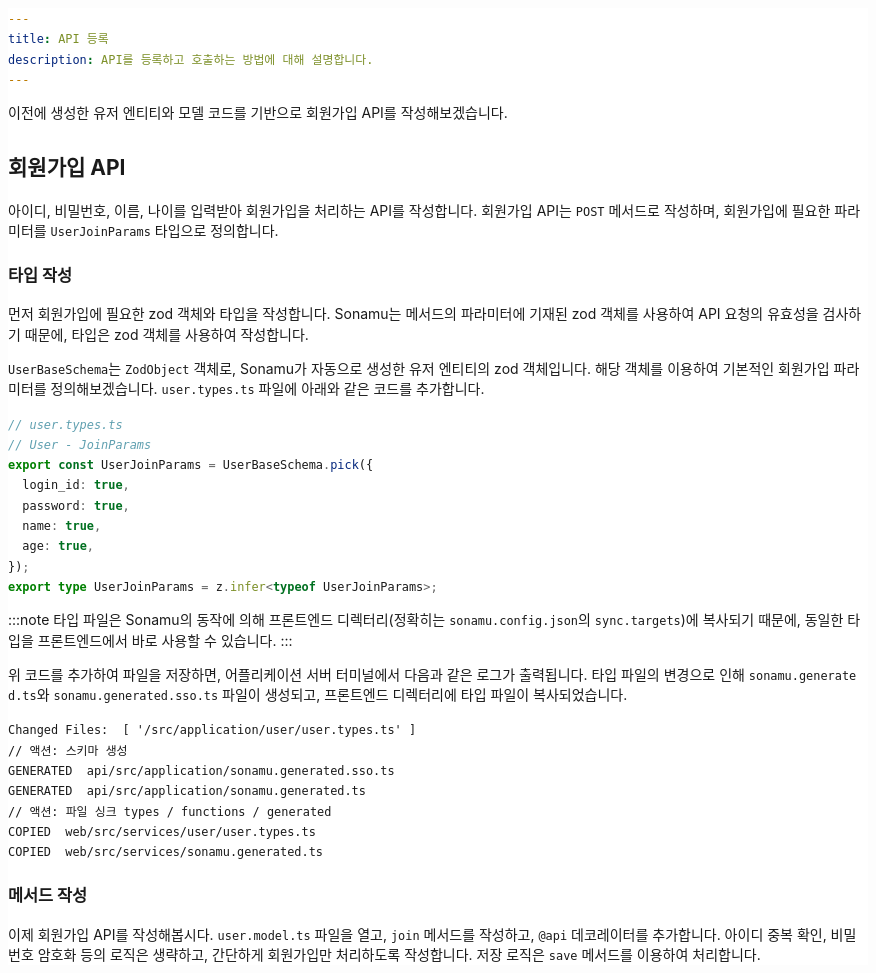 ```yaml
---
title: API 등록
description: API를 등록하고 호출하는 방법에 대해 설명합니다.
---
```


이전에 생성한 유저 엔티티와 모델 코드를 기반으로 회원가입 API를 작성해보겠습니다.

## 회원가입 API

아이디, 비밀번호, 이름, 나이를 입력받아 회원가입을 처리하는 API를 작성합니다. 회원가입 API는 `POST` 메서드로 작성하며, 회원가입에 필요한 파라미터를 `UserJoinParams` 타입으로 정의합니다.

### 타입 작성

먼저 회원가입에 필요한 zod 객체와 타입을 작성합니다. Sonamu는 메서드의 파라미터에 기재된 zod 객체를 사용하여 API 요청의 유효성을 검사하기 때문에, 타입은 zod 객체를 사용하여 작성합니다.

`UserBaseSchema`는 `ZodObject` 객체로, Sonamu가 자동으로 생성한 유저 엔티티의 zod 객체입니다. 해당 객체를 이용하여 기본적인 회원가입 파라미터를 정의해보겠습니다. `user.types.ts` 파일에 아래와 같은 코드를 추가합니다.

```typescript
// user.types.ts
// User - JoinParams
export const UserJoinParams = UserBaseSchema.pick({
  login_id: true,
  password: true,
  name: true,
  age: true,
});
export type UserJoinParams = z.infer<typeof UserJoinParams>;
```

:::note
타입 파일은 Sonamu의 동작에 의해 프론트엔드 디렉터리(정확히는 `sonamu.config.json`의 `sync.targets`)에 복사되기 때문에, 동일한 타입을 프론트엔드에서 바로 사용할 수 있습니다.
:::

위 코드를 추가하여 파일을 저장하면, 어플리케이션 서버 터미널에서 다음과 같은 로그가 출력됩니다. 타입 파일의 변경으로 인해 `sonamu.generated.ts`와 `sonamu.generated.sso.ts` 파일이 생성되고, 프론트엔드 디렉터리에 타입 파일이 복사되었습니다.

```shell
Changed Files:  [ '/src/application/user/user.types.ts' ]
// 액션: 스키마 생성
GENERATED  api/src/application/sonamu.generated.sso.ts
GENERATED  api/src/application/sonamu.generated.ts
// 액션: 파일 싱크 types / functions / generated
COPIED  web/src/services/user/user.types.ts
COPIED  web/src/services/sonamu.generated.ts
```

### 메서드 작성

이제 회원가입 API를 작성해봅시다. `user.model.ts` 파일을 열고, `join` 메서드를 작성하고, `@api` 데코레이터를 추가합니다. 아이디 중복 확인, 비밀번호 암호화 등의 로직은 생략하고, 간단하게 회원가입만 처리하도록 작성합니다. 저장 로직은 `save` 메서드를 이용하여 처리합니다.

